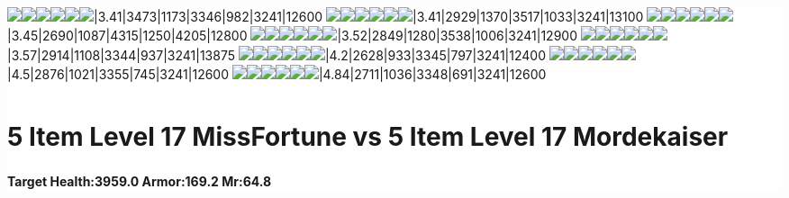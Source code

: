 ![](/item/3006.png)![](/item/3142.png)![](/item/3033.png)![](/item/3085.png)![](/item/1038.png)![](/item/1038.png)|3.41|3473|1173|3346|982|3241|12600
![](/item/3006.png)![](/item/3142.png)![](/item/3153.png)![](/item/3094.png)![](/item/1038.png)![](/item/1038.png)|3.41|2929|1370|3517|1033|3241|13100
![](/item/3006.png)![](/item/3142.png)![](/item/3091.png)![](/item/3085.png)![](/item/1038.png)![](/item/1038.png)|3.45|2690|1087|4315|1250|4205|12800
![](/item/3153.png)![](/item/3046.png)![](/item/3142.png)![](/item/3006.png)![](/item/1038.png)![](/item/1038.png)|3.52|2849|1280|3538|1006|3241|12900
![](/item/3046.png)![](/item/3094.png)![](/item/3142.png)![](/item/3085.png)![](/item/1038.png)![](/item/1037.png)|3.57|2914|1108|3344|937|3241|13875
![](/item/3085.png)![](/item/3142.png)![](/item/3046.png)![](/item/3006.png)![](/item/1038.png)![](/item/1038.png)|4.2|2628|933|3345|797|3241|12400
![](/item/3046.png)![](/item/3094.png)![](/item/3142.png)![](/item/3006.png)![](/item/1038.png)![](/item/1038.png)|4.5|2876|1021|3355|745|3241|12600
![](/item/3085.png)![](/item/3142.png)![](/item/3094.png)![](/item/3006.png)![](/item/1038.png)![](/item/1038.png)|4.84|2711|1036|3348|691|3241|12600




























































# 5 Item Level 17 MissFortune vs 5 Item Level 17 Mordekaiser

**Target Health:3959.0 Armor:169.2 Mr:64.8**
